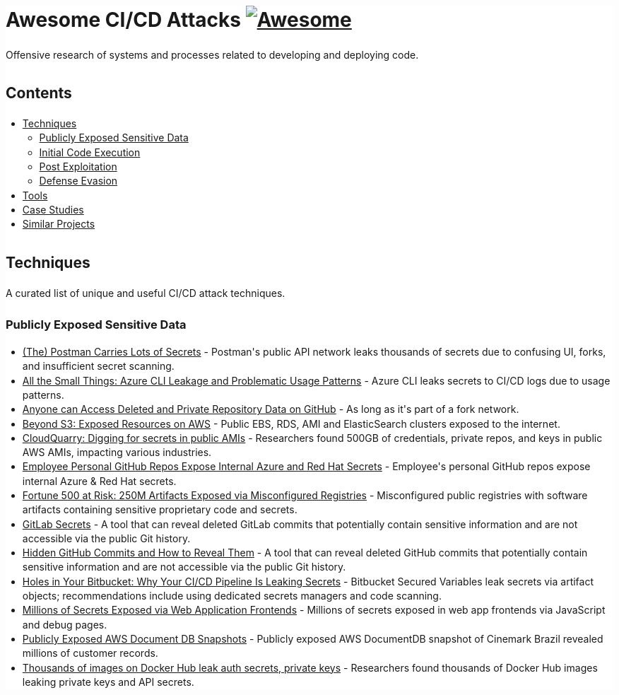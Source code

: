 # Awesome CI/CD Attacks [![Awesome](https://awesome.re/badge.svg)](https://awesome.re)
Offensive research of systems and processes related to developing and deploying code.

## Contents

- [Techniques](#techniques)
  - [Publicly Exposed Sensitive Data](#publicly-exposed-sensitive-data)
  - [Initial Code Execution](#initial-code-execution)
  - [Post Exploitation](#post-exploitation)
  - [Defense Evasion](#defense-evasion)
- [Tools](#tools)
- [Case Studies](#case-studies)
- [Similar Projects](#similar-projects)

## Techniques
A curated list of unique and useful CI/CD attack techniques.

### Publicly Exposed Sensitive Data
- [(The) Postman Carries Lots of Secrets](https://trufflesecurity.com/blog/postman-carries-lots-of-secrets) - Postman's public API network leaks thousands of secrets due to confusing UI, forks, and insufficient secret scanning.
- [All the Small Things: Azure CLI Leakage and Problematic Usage Patterns](https://www.paloaltonetworks.com/blog/prisma-cloud/secrets-leakage-user-error-azure-cli/) - Azure CLI leaks secrets to CI/CD logs due to usage patterns.
- [Anyone can Access Deleted and Private Repository Data on GitHub](https://trufflesecurity.com/blog/anyone-can-access-deleted-and-private-repo-data-github) - As long as it's part of a fork network.
- [Beyond S3: Exposed Resources on AWS](https://duo.com/blog/beyond-s3-exposed-resources-on-aws) - Public EBS, RDS, AMI and ElasticSearch clusters exposed to the internet. 
- [CloudQuarry: Digging for secrets in public AMIs](https://securitycafe.ro/2024/05/08/aws-cloudquarry-digging-for-secrets-in-public-amis/) - Researchers found 500GB of credentials, private repos, and keys in public AWS AMIs, impacting various industries.
- [Employee Personal GitHub Repos Expose Internal Azure and Red Hat Secrets](https://www.aquasec.com/blog/github-repos-expose-azure-and-red-hat-secrets/) - Employee's personal GitHub repos expose internal Azure & Red Hat secrets.
- [Fortune 500 at Risk: 250M Artifacts Exposed via Misconfigured Registries](https://www.aquasec.com/blog/250m-artifacts-exposed-via-misconfigured-registries/) - Misconfigured public registries with software artifacts containing sensitive proprietary code and secrets.
- [GitLab Secrets](https://github.com/RichardoC/gitlab-secrets) - A tool that can reveal deleted GitLab commits that potentially contain sensitive information and are not accessible via the public Git history.
- [Hidden GitHub Commits and How to Reveal Them](https://neodyme.io/en/blog/github_secrets/) - A tool that can reveal deleted GitHub commits that potentially contain sensitive information and are not accessible via the public Git history.
- [Holes in Your Bitbucket: Why Your CI/CD Pipeline Is Leaking Secrets](https://cloud.google.com/blog/topics/threat-intelligence/bitbucket-pipeline-leaking-secrets) - Bitbucket Secured Variables leak secrets via artifact objects; recommendations include using dedicated secrets managers and code scanning.
- [Millions of Secrets Exposed via Web Application Frontends](https://web.archive.org/web/20230531032433/https://redhuntlabs.com/blog/millions-of-secrets-exposed-via-web-application-frontend/) - Millions of secrets exposed in web app frontends via JavaScript and debug pages.
- [Publicly Exposed AWS Document DB Snapshots](https://ramimac.me/exposed-docdb) -  Publicly exposed AWS DocumentDB snapshot of Cinemark Brazil revealed millions of customer records.
- [Thousands of images on Docker Hub leak auth secrets, private keys](https://www.bleepingcomputer.com/news/security/thousands-of-images-on-docker-hub-leak-auth-secrets-private-keys/) - Researchers found thousands of Docker Hub images leaking private keys and API secrets.
